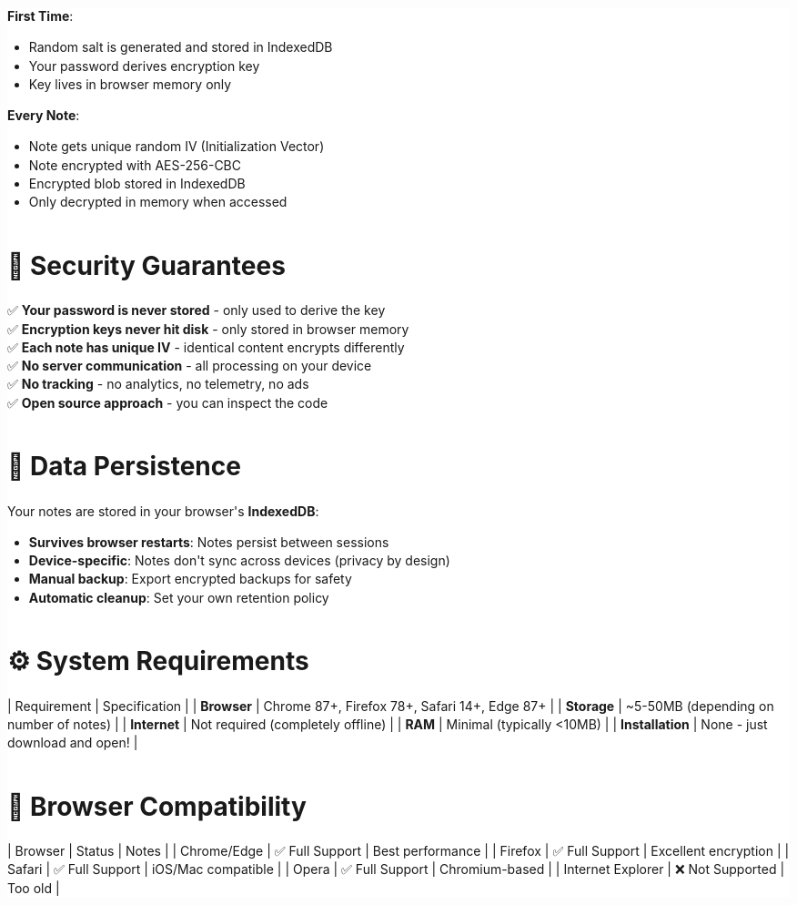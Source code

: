 **First Time**:
- Random salt is generated and stored in IndexedDB
- Your password derives encryption key
- Key lives in browser memory only

**Every Note**:
- Note gets unique random IV (Initialization Vector)
- Note encrypted with AES-256-CBC
- Encrypted blob stored in IndexedDB
- Only decrypted in memory when accessed


#  🔐 Security Guarantees

✅ **Your password is never stored** - only used to derive the key  
✅ **Encryption keys never hit disk** - only stored in browser memory  
✅ **Each note has unique IV** - identical content encrypts differently  
✅ **No server communication** - all processing on your device  
✅ **No tracking** - no analytics, no telemetry, no ads  
✅ **Open source approach** - you can inspect the code  

#  💾 Data Persistence
Your notes are stored in your browser's **IndexedDB**:
- **Survives browser restarts**: Notes persist between sessions
- **Device-specific**: Notes don't sync across devices (privacy by design)
- **Manual backup**: Export encrypted backups for safety
- **Automatic cleanup**: Set your own retention policy

#  ⚙️ System Requirements

| Requirement           | Specification                                 |
| **Browser**           | Chrome 87+, Firefox 78+, Safari 14+, Edge 87+ |
| **Storage**           | ~5-50MB (depending on number of notes)        |
| **Internet**          | Not required (completely offline)             |
| **RAM**               | Minimal (typically <10MB)                     |
| **Installation**      | None - just download and open!                |


#  📱 Browser Compatibility

| Browser           | Status            | Notes                |
| Chrome/Edge       | ✅ Full Support  | Best performance     |
| Firefox           | ✅ Full Support  | Excellent encryption |
| Safari            | ✅ Full Support  | iOS/Mac compatible   |
| Opera             | ✅ Full Support  | Chromium-based       |
| Internet Explorer | ❌ Not Supported | Too old              |
